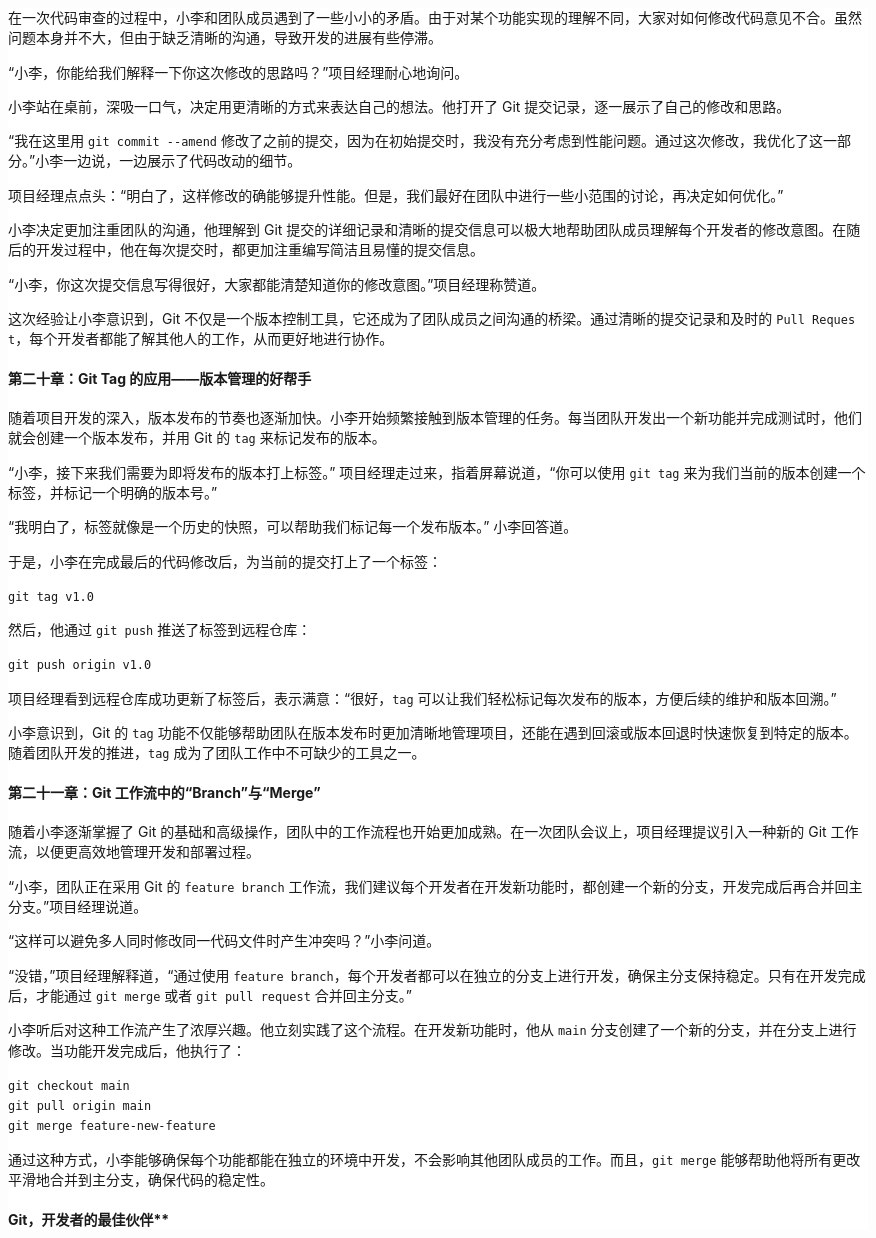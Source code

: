 在一次代码审查的过程中，小李和团队成员遇到了一些小小的矛盾。由于对某个功能实现的理解不同，大家对如何修改代码意见不合。虽然问题本身并不大，但由于缺乏清晰的沟通，导致开发的进展有些停滞。

“小李，你能给我们解释一下你这次修改的思路吗？”项目经理耐心地询问。

小李站在桌前，深吸一口气，决定用更清晰的方式来表达自己的想法。他打开了 Git 提交记录，逐一展示了自己的修改和思路。

“我在这里用 `git commit --amend` 修改了之前的提交，因为在初始提交时，我没有充分考虑到性能问题。通过这次修改，我优化了这一部分。”小李一边说，一边展示了代码改动的细节。

项目经理点点头：“明白了，这样修改的确能够提升性能。但是，我们最好在团队中进行一些小范围的讨论，再决定如何优化。”

小李决定更加注重团队的沟通，他理解到 Git 提交的详细记录和清晰的提交信息可以极大地帮助团队成员理解每个开发者的修改意图。在随后的开发过程中，他在每次提交时，都更加注重编写简洁且易懂的提交信息。

“小李，你这次提交信息写得很好，大家都能清楚知道你的修改意图。”项目经理称赞道。

这次经验让小李意识到，Git 不仅是一个版本控制工具，它还成为了团队成员之间沟通的桥梁。通过清晰的提交记录和及时的 `Pull Request`，每个开发者都能了解其他人的工作，从而更好地进行协作。

#### **第二十章：Git Tag 的应用——版本管理的好帮手**

随着项目开发的深入，版本发布的节奏也逐渐加快。小李开始频繁接触到版本管理的任务。每当团队开发出一个新功能并完成测试时，他们就会创建一个版本发布，并用 Git 的 `tag` 来标记发布的版本。

“小李，接下来我们需要为即将发布的版本打上标签。” 项目经理走过来，指着屏幕说道，“你可以使用 `git tag` 来为我们当前的版本创建一个标签，并标记一个明确的版本号。”

“我明白了，标签就像是一个历史的快照，可以帮助我们标记每一个发布版本。” 小李回答道。

于是，小李在完成最后的代码修改后，为当前的提交打上了一个标签：

```
git tag v1.0
```

然后，他通过 `git push` 推送了标签到远程仓库：

```
git push origin v1.0
```

项目经理看到远程仓库成功更新了标签后，表示满意：“很好，`tag` 可以让我们轻松标记每次发布的版本，方便后续的维护和版本回溯。”

小李意识到，Git 的 `tag` 功能不仅能够帮助团队在版本发布时更加清晰地管理项目，还能在遇到回滚或版本回退时快速恢复到特定的版本。随着团队开发的推进，`tag` 成为了团队工作中不可缺少的工具之一。

#### **第二十一章：Git 工作流中的“Branch”与“Merge”**

随着小李逐渐掌握了 Git 的基础和高级操作，团队中的工作流程也开始更加成熟。在一次团队会议上，项目经理提议引入一种新的 Git 工作流，以便更高效地管理开发和部署过程。

“小李，团队正在采用 Git 的 `feature branch` 工作流，我们建议每个开发者在开发新功能时，都创建一个新的分支，开发完成后再合并回主分支。”项目经理说道。

“这样可以避免多人同时修改同一代码文件时产生冲突吗？”小李问道。

“没错，”项目经理解释道，“通过使用 `feature branch`，每个开发者都可以在独立的分支上进行开发，确保主分支保持稳定。只有在开发完成后，才能通过 `git merge` 或者 `git pull request` 合并回主分支。”

小李听后对这种工作流产生了浓厚兴趣。他立刻实践了这个流程。在开发新功能时，他从 `main` 分支创建了一个新的分支，并在分支上进行修改。当功能开发完成后，他执行了：

```
git checkout main
git pull origin main
git merge feature-new-feature
```

通过这种方式，小李能够确保每个功能都能在独立的环境中开发，不会影响其他团队成员的工作。而且，`git merge` 能够帮助他将所有更改平滑地合并到主分支，确保代码的稳定性。

#### Git，开发者的最佳伙伴\*\*
